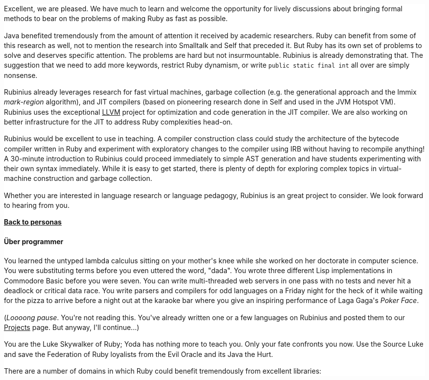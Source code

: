 Excellent, we are pleased. We have much to learn and welcome the opportunity
for lively discussions about bringing formal methods to bear on the problems
of making Ruby as fast as possible.

Java benefited tremendously from the amount of attention it received by
academic researchers. Ruby can benefit from some of this research as well, not
to mention the research into Smalltalk and Self that preceded it. But Ruby has
its own set of problems to solve and deserves specific attention. The problems
are hard but not insurmountable. Rubinius is already demonstrating that.  The
suggestion that we need to add more keywords, restrict Ruby dynamism, or write
`public static final int` all over are simply nonsense.

Rubinius already leverages research for fast virtual machines, garbage
collection (e.g. the generational approach and the Immix _mark\-region_
algorithm), and JIT compilers (based on pioneering research done in Self and
used in the JVM Hotspot VM). Rubinius uses the exceptional
[LLVM](http://llvm.org) project for optimization and code generation in the
JIT compiler. We are also working on better infrastructure for the JIT to
address Ruby complexities head-on.

Rubinius would be excellent to use in teaching. A compiler construction class
could study the architecture of the bytecode compiler written in Ruby and
experiment with exploratory changes to the compiler using IRB without having
to recompile anything! A 30-minute introduction to Rubinius could proceed
immediately to simple AST generation and have students experimenting with
their own syntax immediately. While it is easy to get started, there is plenty
of depth for exploring complex topics in virtual-machine construction and
garbage collection.

Whether you are interested in language research or language pedagogy, Rubinius
is an great project to consider. We look forward to hearing from you.

<a href="#wur-personas"><strong>Back to personas</strong></a>

<h4><a class="anchor_title" name="wur-uber">Über programmer</a></h4>

You learned the untyped lambda calculus sitting on your mother's knee while
she worked on her doctorate in computer science. You were substituting terms
before you even uttered the word, "dada". You wrote three different Lisp
implementations in Commodore Basic before you were seven. You can write
multi-threaded web servers in one pass with no tests and never hit a deadlock
or critical data race. You write parsers and compilers for odd languages on a
Friday night for the heck of it while waiting for the pizza to arrive before a
night out at the karaoke bar where you give an inspiring performance of Laga
Gaga's _Poker Face_.

(_Loooong pause_. You're not reading this. You've already written one or a few
languages on Rubinius and posted them to our
[Projects](http://rubini.us/projects/) page. But anyway, I'll continue...)

You are the Luke Skywalker of Ruby; Yoda has nothing more to teach you. Only
your fate confronts you now. Use the Source Luke and save the Federation of
Ruby loyalists from the Evil Oracle and its Java the Hurt.

There are a number of domains in which Ruby could benefit tremendously from
excellent libraries:
